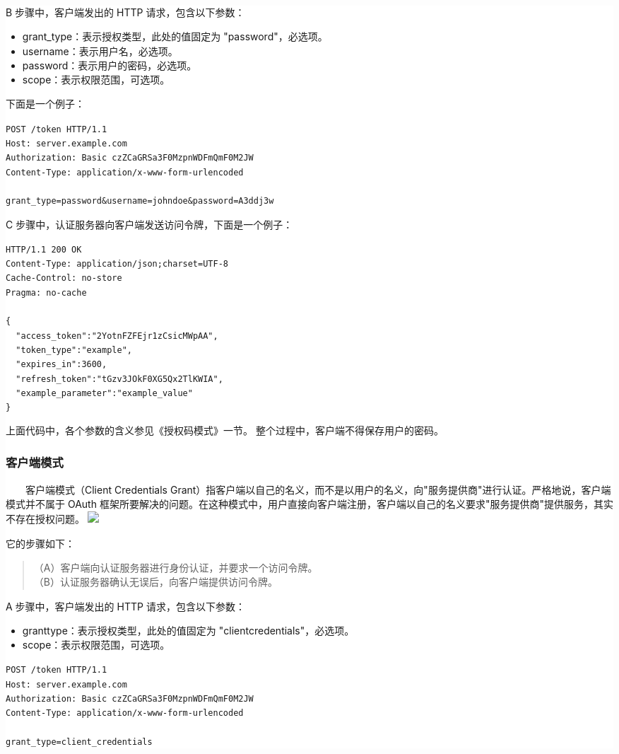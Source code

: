 B 步骤中，客户端发出的 HTTP 请求，包含以下参数：
* grant_type：表示授权类型，此处的值固定为 "password"，必选项。
* username：表示用户名，必选项。
* password：表示用户的密码，必选项。
* scope：表示权限范围，可选项。

下面是一个例子：
```
POST /token HTTP/1.1
Host: server.example.com
Authorization: Basic czZCaGRSa3F0MzpnWDFmQmF0M2JW
Content-Type: application/x-www-form-urlencoded

grant_type=password&username=johndoe&password=A3ddj3w
```

C 步骤中，认证服务器向客户端发送访问令牌，下面是一个例子：
```
HTTP/1.1 200 OK
Content-Type: application/json;charset=UTF-8
Cache-Control: no-store
Pragma: no-cache

{
  "access_token":"2YotnFZFEjr1zCsicMWpAA",
  "token_type":"example",
  "expires_in":3600,
  "refresh_token":"tGzv3JOkF0XG5Qx2TlKWIA",
  "example_parameter":"example_value"
}
```

上面代码中，各个参数的含义参见《授权码模式》一节。
整个过程中，客户端不得保存用户的密码。

### 客户端模式
&emsp;&emsp;客户端模式（Client Credentials Grant）指客户端以自己的名义，而不是以用户的名义，向"服务提供商"进行认证。严格地说，客户端模式并不属于 OAuth 框架所要解决的问题。在这种模式中，用户直接向客户端注册，客户端以自己的名义要求"服务提供商"提供服务，其实不存在授权问题。
![ ](bg2014051207.png)

它的步骤如下：
> （A）客户端向认证服务器进行身份认证，并要求一个访问令牌。  
> （B）认证服务器确认无误后，向客户端提供访问令牌。

A 步骤中，客户端发出的 HTTP 请求，包含以下参数：
* granttype：表示授权类型，此处的值固定为 "clientcredentials"，必选项。
* scope：表示权限范围，可选项。

```
POST /token HTTP/1.1
Host: server.example.com
Authorization: Basic czZCaGRSa3F0MzpnWDFmQmF0M2JW
Content-Type: application/x-www-form-urlencoded

grant_type=client_credentials
```
